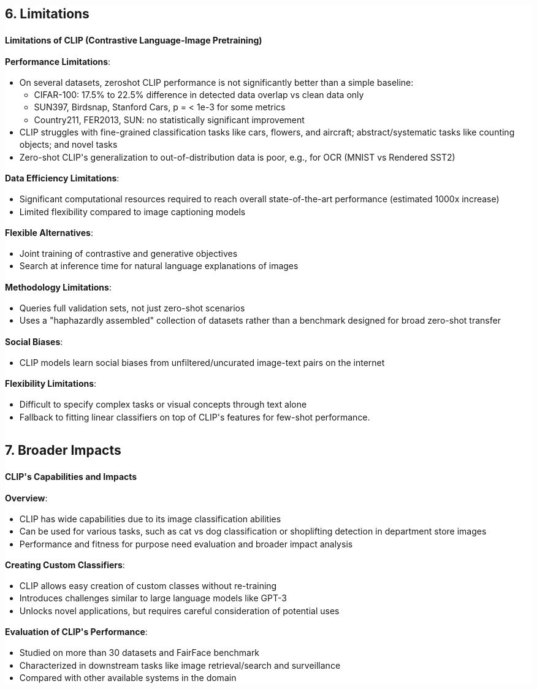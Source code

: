 
## 6. Limitations

**Limitations of CLIP (Contrastive Language-Image Pretraining)**

**Performance Limitations**:
- On several datasets, zeroshot CLIP performance is not significantly better than a simple baseline:
    - CIFAR-100: 17.5% to 22.5% difference in detected data overlap vs clean data only
    - SUN397, Birdsnap, Stanford Cars, p = < 1e-3 for some metrics
    - Country211, FER2013, SUN: no statistically significant improvement
- CLIP struggles with fine-grained classification tasks like cars, flowers, and aircraft; abstract/systematic tasks like counting objects; and novel tasks
- Zero-shot CLIP's generalization to out-of-distribution data is poor, e.g., for OCR (MNIST vs Rendered SST2)

**Data Efficiency Limitations**:
- Significant computational resources required to reach overall state-of-the-art performance (estimated 1000x increase)
- Limited flexibility compared to image captioning models

**Flexible Alternatives**:
- Joint training of contrastive and generative objectives
- Search at inference time for natural language explanations of images

**Methodology Limitations**:
- Queries full validation sets, not just zero-shot scenarios
- Uses a "haphazardly assembled" collection of datasets rather than a benchmark designed for broad zero-shot transfer

**Social Biases**:
- CLIP models learn social biases from unfiltered/uncurated image-text pairs on the internet

**Flexibility Limitations**:
- Difficult to specify complex tasks or visual concepts through text alone
- Fallback to fitting linear classifiers on top of CLIP's features for few-shot performance.


## 7. Broader Impacts

**CLIP's Capabilities and Impacts**

**Overview**:
- CLIP has wide capabilities due to its image classification abilities
- Can be used for various tasks, such as cat vs dog classification or shoplifting detection in department store images
- Performance and fitness for purpose need evaluation and broader impact analysis

**Creating Custom Classifiers**:
- CLIP allows easy creation of custom classes without re-training
- Introduces challenges similar to large language models like GPT-3
- Unlocks novel applications, but requires careful consideration of potential uses

**Evaluation of CLIP's Performance**:
- Studied on more than 30 datasets and FairFace benchmark
- Characterized in downstream tasks like image retrieval/search and surveillance
- Compared with other available systems in the domain
